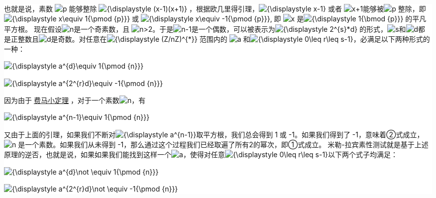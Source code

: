 也就是说，素数 ![p](https://wikimedia.org/api/rest_v1/media/math/render/svg/81eac1e205430d1f40810df36a0edffdc367af36) 能够整除 ![{\displaystyle (x-1)(x+1)}](https://wikimedia.org/api/rest_v1/media/math/render/svg/8eac886a1c95ee0e9751dee8a34db16419da65ed) ，根据欧几里得引理，![{\displaystyle x-1}](https://wikimedia.org/api/rest_v1/media/math/render/svg/0f1a88d34243b98b57c4df9db5724f61b59a4b9d) 或者 ![x+1](https://wikimedia.org/api/rest_v1/media/math/render/svg/16df430ed7a23df9b160a5bbd957f306a0c3baa7)能够被![p](https://wikimedia.org/api/rest_v1/media/math/render/svg/81eac1e205430d1f40810df36a0edffdc367af36) 整除，即 ![{\displaystyle x\equiv 1{\pmod {p}}}](https://wikimedia.org/api/rest_v1/media/math/render/svg/c47130edf21adaddfaf7943b7f4726b9f49e0c0c) 或 ![{\displaystyle x\equiv -1{\pmod {p}}}](https://wikimedia.org/api/rest_v1/media/math/render/svg/9442867e294b731375518aa103c235126f5c5c1f), 即 ![x](https://wikimedia.org/api/rest_v1/media/math/render/svg/87f9e315fd7e2ba406057a97300593c4802b53e4) 是![{\displaystyle 1{\bmod {p}}}](https://wikimedia.org/api/rest_v1/media/math/render/svg/5655e491d25858db6c2959a9140055d1269ccef7) 的平凡平方根。 现在假设![n](https://wikimedia.org/api/rest_v1/media/math/render/svg/a601995d55609f2d9f5e233e36fbe9ea26011b3b)是一个奇素数，且 ![n>2](https://wikimedia.org/api/rest_v1/media/math/render/svg/44e71ac55b9fbf1e9f341b946cda63d61d3ef2cd)。于是![n-1](https://wikimedia.org/api/rest_v1/media/math/render/svg/fbd0b0f32b28f51962943ee9ede4fb34198a2521)是一个偶数，可以被表示为![{\displaystyle 2^{s}*d}](https://wikimedia.org/api/rest_v1/media/math/render/svg/5aa9d1939706614a2d66d272883bd4918e5bf302) 的形式，![s](https://wikimedia.org/api/rest_v1/media/math/render/svg/01d131dfd7673938b947072a13a9744fe997e632)和![d](https://wikimedia.org/api/rest_v1/media/math/render/svg/e85ff03cbe0c7341af6b982e47e9f90d235c66ab)都是正整数且![d](https://wikimedia.org/api/rest_v1/media/math/render/svg/e85ff03cbe0c7341af6b982e47e9f90d235c66ab)是奇数。对任意在![{\displaystyle (Z/nZ)^{*}}](https://wikimedia.org/api/rest_v1/media/math/render/svg/d72620a16da7fb10ee179052ceb101a91ac33098) 范围内的 ![a](https://wikimedia.org/api/rest_v1/media/math/render/svg/ffd2487510aa438433a2579450ab2b3d557e5edc) 和![{\displaystyle 0\leq r\leq s-1}](https://wikimedia.org/api/rest_v1/media/math/render/svg/d7adcc552e16961533f8b5d14d4aa43c696350a8)，必满足以下两种形式的一种：

![{\displaystyle a^{d}\equiv 1{\pmod {n}}}](https://wikimedia.org/api/rest_v1/media/math/render/svg/2fbd85b469a4bd1028f98a9ba2a0a9e170006f21)

![{\displaystyle a^{2^{r}d}\equiv -1{\pmod {n}}}](https://wikimedia.org/api/rest_v1/media/math/render/svg/eb8b4bcb85512714451e65b5e92f60f84332a500)

因为由于 [费马小定理](https://zh.wikipedia.org/wiki/%E8%B4%B9%E9%A9%AC%E5%B0%8F%E5%AE%9A%E7%90%86 "费马小定理") ，对于一个素数![n](https://wikimedia.org/api/rest_v1/media/math/render/svg/a601995d55609f2d9f5e233e36fbe9ea26011b3b)，有

![{\displaystyle a^{n-1}\equiv 1{\pmod {n}}}](https://wikimedia.org/api/rest_v1/media/math/render/svg/3bfc8625369c7558deadd61823842db06983423d)

又由于上面的引理，如果我们不断对![{\displaystyle a^{n-1}}](https://wikimedia.org/api/rest_v1/media/math/render/svg/2a6beb3068e2c15fb1b618b9b82f306c65430b33)取平方根，我们总会得到 1 或 -1。如果我们得到了 -1，意味着②式成立，![n](https://wikimedia.org/api/rest_v1/media/math/render/svg/a601995d55609f2d9f5e233e36fbe9ea26011b3b) 是一个素数。如果我们从未得到 -1，那么通过这个过程我们已经取遍了所有2的幂次，即①式成立。 米勒-拉宾素性测试就是基于上述原理的逆否，也就是说，如果如果我们能找到这样一个![a](https://wikimedia.org/api/rest_v1/media/math/render/svg/ffd2487510aa438433a2579450ab2b3d557e5edc)，使得对任意![{\displaystyle 0\leq r\leq s-1}](https://wikimedia.org/api/rest_v1/media/math/render/svg/d7adcc552e16961533f8b5d14d4aa43c696350a8)以下两个式子均满足：

![{\displaystyle a^{d}\not \equiv 1{\pmod {n}}}](https://wikimedia.org/api/rest_v1/media/math/render/svg/0867bd3e86262241fae38a021ed361001e28f66a)

![{\displaystyle a^{2^{r}d}\not \equiv -1{\pmod {n}}}](https://wikimedia.org/api/rest_v1/media/math/render/svg/e20bbbf10f3ef34c4e8d4e398dd978250331af54)
